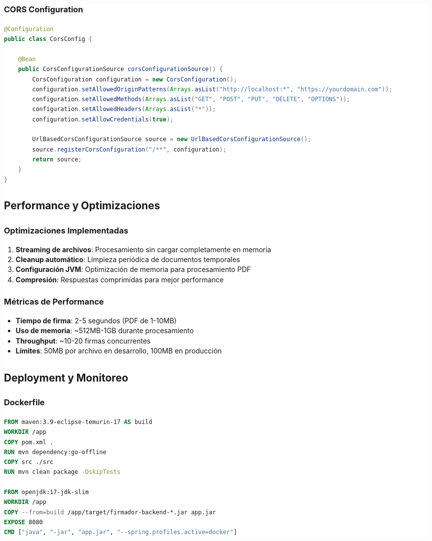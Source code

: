 ### CORS Configuration
```java
@Configuration
public class CorsConfig {
    
    @Bean
    public CorsConfigurationSource corsConfigurationSource() {
        CorsConfiguration configuration = new CorsConfiguration();
        configuration.setAllowedOriginPatterns(Arrays.asList("http://localhost:*", "https://yourdomain.com"));
        configuration.setAllowedMethods(Arrays.asList("GET", "POST", "PUT", "DELETE", "OPTIONS"));
        configuration.setAllowedHeaders(Arrays.asList("*"));
        configuration.setAllowCredentials(true);
        
        UrlBasedCorsConfigurationSource source = new UrlBasedCorsConfigurationSource();
        source.registerCorsConfiguration("/**", configuration);
        return source;
    }
}
```

## Performance y Optimizaciones

### Optimizaciones Implementadas
1. **Streaming de archivos**: Procesamiento sin cargar completamente en memoria
2. **Cleanup automático**: Limpieza periódica de documentos temporales
3. **Configuración JVM**: Optimización de memoria para procesamiento PDF
4. **Compresión**: Respuestas comprimidas para mejor performance

### Métricas de Performance
- **Tiempo de firma**: 2-5 segundos (PDF de 1-10MB)
- **Uso de memoria**: ~512MB-1GB durante procesamiento
- **Throughput**: ~10-20 firmas concurrentes
- **Límites**: 50MB por archivo en desarrollo, 100MB en producción

## Deployment y Monitoreo

### Dockerfile
```dockerfile
FROM maven:3.9-eclipse-temurin-17 AS build
WORKDIR /app
COPY pom.xml .
RUN mvn dependency:go-offline
COPY src ./src
RUN mvn clean package -DskipTests

FROM openjdk:17-jdk-slim
WORKDIR /app
COPY --from=build /app/target/firmador-backend-*.jar app.jar
EXPOSE 8080
CMD ["java", "-jar", "app.jar", "--spring.profiles.active=docker"]
```

